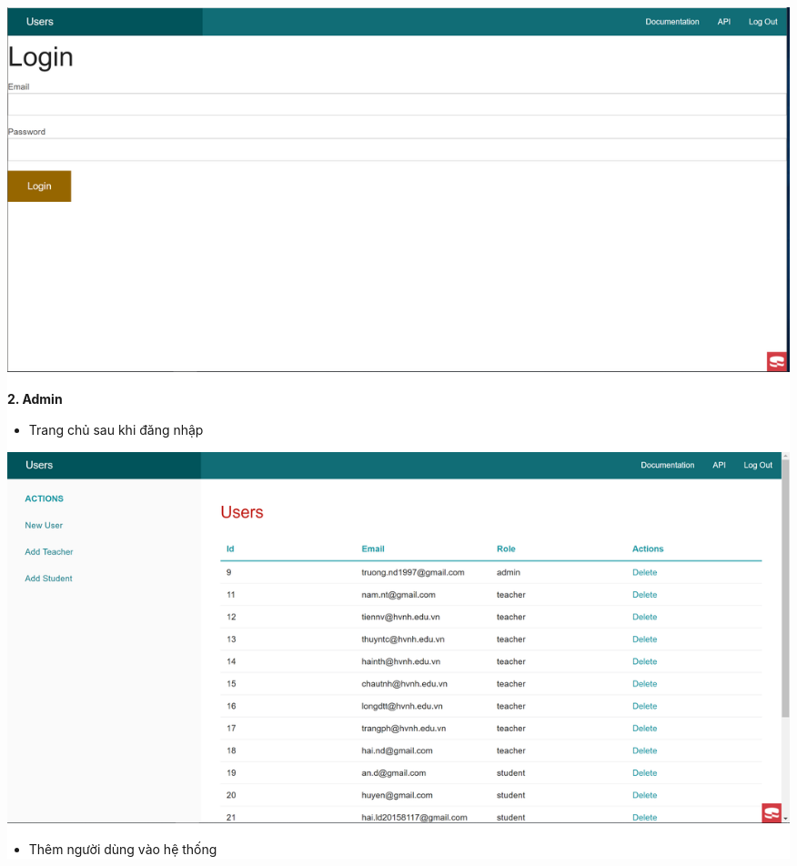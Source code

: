  ![](media/login.PNG)
 
 **2. Admin**
  * Trang chủ sau khi đăng nhập
  
  ![](media/admin-index.PNG)
  
  * Thêm người dùng vào hệ thống